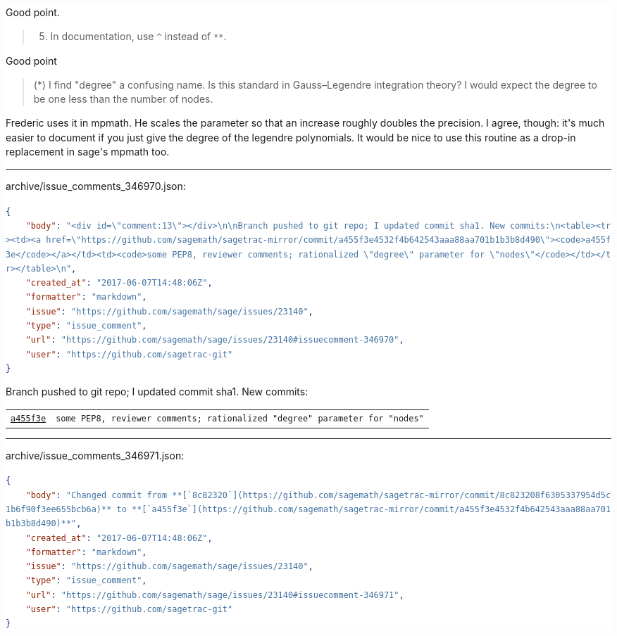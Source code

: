 Good point.

> 5. In documentation, use `^` instead of `**`.

Good point
 
> (*) I find "degree" a confusing name. Is this standard in Gauss­–Legendre integration theory? I would expect the degree to be one less than the number of nodes.

Frederic uses it in mpmath. He scales the parameter so that an increase roughly doubles the precision. I agree, though: it's much easier to document if you just give the degree of the legendre polynomials. It would be nice to use this routine as a drop-in replacement in sage's mpmath too.



---

archive/issue_comments_346970.json:
```json
{
    "body": "<div id=\"comment:13\"></div>\n\nBranch pushed to git repo; I updated commit sha1. New commits:\n<table><tr><td><a href=\"https://github.com/sagemath/sagetrac-mirror/commit/a455f3e4532f4b642543aaa88aa701b1b3b8d490\"><code>a455f3e</code></a></td><td><code>some PEP8, reviewer comments; rationalized \"degree\" parameter for \"nodes\"</code></td></tr></table>\n",
    "created_at": "2017-06-07T14:48:06Z",
    "formatter": "markdown",
    "issue": "https://github.com/sagemath/sage/issues/23140",
    "type": "issue_comment",
    "url": "https://github.com/sagemath/sage/issues/23140#issuecomment-346970",
    "user": "https://github.com/sagetrac-git"
}
```

<div id="comment:13"></div>

Branch pushed to git repo; I updated commit sha1. New commits:
<table><tr><td><a href="https://github.com/sagemath/sagetrac-mirror/commit/a455f3e4532f4b642543aaa88aa701b1b3b8d490"><code>a455f3e</code></a></td><td><code>some PEP8, reviewer comments; rationalized "degree" parameter for "nodes"</code></td></tr></table>




---

archive/issue_comments_346971.json:
```json
{
    "body": "Changed commit from **[`8c82320`](https://github.com/sagemath/sagetrac-mirror/commit/8c823208f6305337954d5c1b6f90f3ee655bcb6a)** to **[`a455f3e`](https://github.com/sagemath/sagetrac-mirror/commit/a455f3e4532f4b642543aaa88aa701b1b3b8d490)**",
    "created_at": "2017-06-07T14:48:06Z",
    "formatter": "markdown",
    "issue": "https://github.com/sagemath/sage/issues/23140",
    "type": "issue_comment",
    "url": "https://github.com/sagemath/sage/issues/23140#issuecomment-346971",
    "user": "https://github.com/sagetrac-git"
}
```
